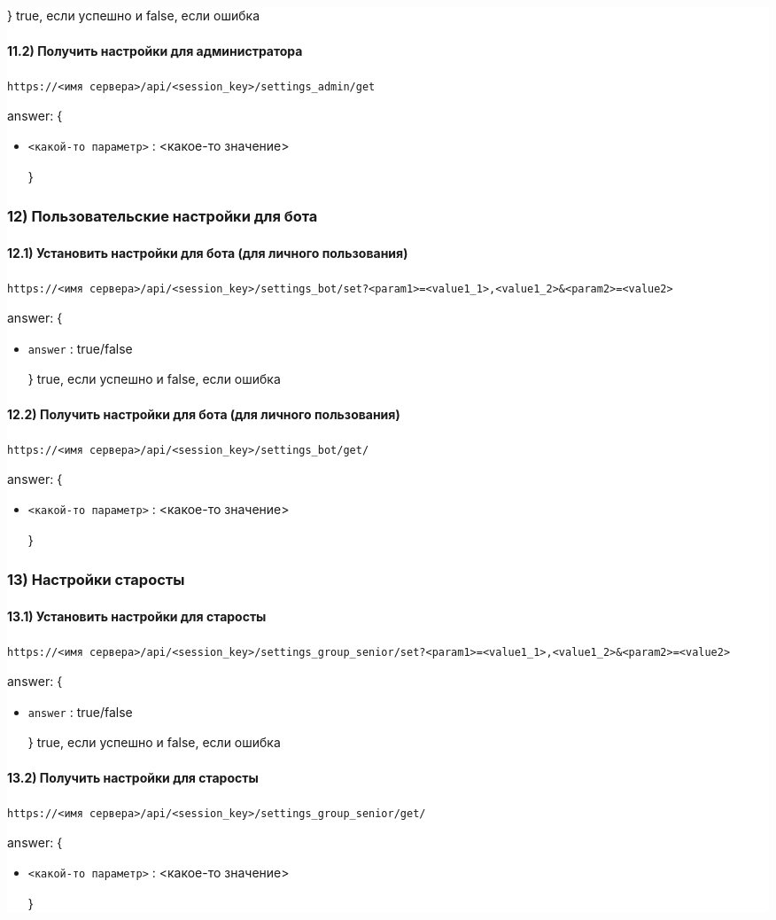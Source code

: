   }  true, если успешно и false, если ошибка

#### 11.2) Получить настройки для администратора
```
https://<имя сервера>/api/<session_key>/settings_admin/get
```
answer: {
* `<какой-то параметр>` : <какое-то значение>

  }

### 12) Пользовательские настройки для бота
#### 12.1) Установить настройки для бота (для личного пользования)
```
https://<имя сервера>/api/<session_key>/settings_bot/set?<param1>=<value1_1>,<value1_2>&<param2>=<value2>
```
answer: {
* `answer` : true/false

  }  true, если успешно и false, если ошибка

#### 12.2) Получить настройки для бота (для личного пользования)
```
https://<имя сервера>/api/<session_key>/settings_bot/get/
```
answer: {
* `<какой-то параметр>` : <какое-то значение>

  }

### 13) Настройки старосты
#### 13.1) Установить настройки для старосты
```
https://<имя сервера>/api/<session_key>/settings_group_senior/set?<param1>=<value1_1>,<value1_2>&<param2>=<value2>
```
answer: {
* `answer` : true/false

  }  true, если успешно и false, если ошибка

#### 13.2) Получить настройки для старосты
```
https://<имя сервера>/api/<session_key>/settings_group_senior/get/
```
answer: {
* `<какой-то параметр>` : <какое-то значение>

  }   

[Pony ORM Editor]: https://editor.ponyorm.com/user/DaniinXorchenabo/university_timesheet_bot/designer
[trello.com]: https://trello.com/b/eLvWkKFq/создание-сайта
[Figma]: https://www.figma.com/file/2os4UXkrOKU4L3C4l7lkxV/20ВП1?node-id=17%3A121
[Figma2]: https://www.figma.com/file/FMrpB8J2f7YpOdAQdMwUem/Untitled?node-id=0%3A1
